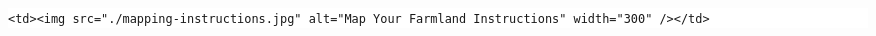     <td><img src="./mapping-instructions.jpg" alt="Map Your Farmland Instructions" width="300" /></td>